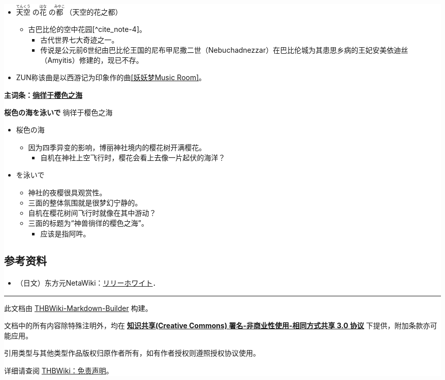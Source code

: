 

- <ruby lang="ja"><rb>天空</rb><rp> (</rp><rt>てんくう</rt><rp>) </rp></ruby>
の<ruby lang="ja"><rb>花</rb><rp> (</rp><rt>はな</rt><rp>) </rp></ruby>
の<ruby lang="ja"><rb>都</rb><rp> (</rp><rt>みやこ</rt><rp>) </rp></ruby>
（天空的花之都）
  - 古巴比伦的空中花园[^cite_note-4]。
    - 古代世界七大奇迹之一。
    - 传说是公元前6世纪由巴比伦王国的尼布甲尼撒二世（Nebuchadnezzar）在巴比伦城为其患思乡病的王妃安美依迪丝（Amyitis）修建的，现已不存。


- ZUN称该曲是以西游记为印象作的曲[&#91;妖妖梦Music Room&#93;](./东方妖妖梦-Music.md)。

  
  

 **主词条：[徜徉于樱色之海](./徜徉于樱色之海.md)** 
  
  
 **桜色の海を泳いで**  徜徉于樱色之海
  

- 桜色の海
  - 因为四季异变的影响，博丽神社境内的樱花树开满樱花。
    - 自机在神社上空飞行时，樱花会看上去像一片起伏的海洋？


- を泳いで
  - 神社的夜樱很具观赏性。
  - 三面的整体氛围就是很梦幻宁静的。
  - 自机在樱花树间飞行时就像在其中游动？
  - 三面的标题为“神兽徜徉的樱色之海”。
    - 应该是指阿吽。



## 参考资料
- （日文）东方元NetaWiki：[リリーホワイト](https://seesaawiki.jp/toho-motoneta_2nd/d/��꡼�ۥ磻��)．


[^cite_note-1]: 英文维基百科：[Sonnet 98](https://en.wikipedia.org/wiki/Sonnet_98)





---

此文档由 [THBWiki-Markdown-Builder](https://github.com/Delsin-Yu/THBWiki-Markdown-Builder) 构建。

文档中的所有内容除特殊注明外，均在 [**知识共享(Creative Commons) 署名-非商业性使用-相同方式共享 3.0 协议**](https://creativecommons.org/licenses/by-sa/3.0/deed.zh-hans) 下提供，附加条款亦可能应用。

引用类型与其他类型作品版权归原作者所有，如有作者授权则遵照授权协议使用。

详细请查阅 [THBWiki：免责声明](https://thbwiki.cc/THBWiki:%E5%85%8D%E8%B4%A3%E5%A3%B0%E6%98%8E)。

